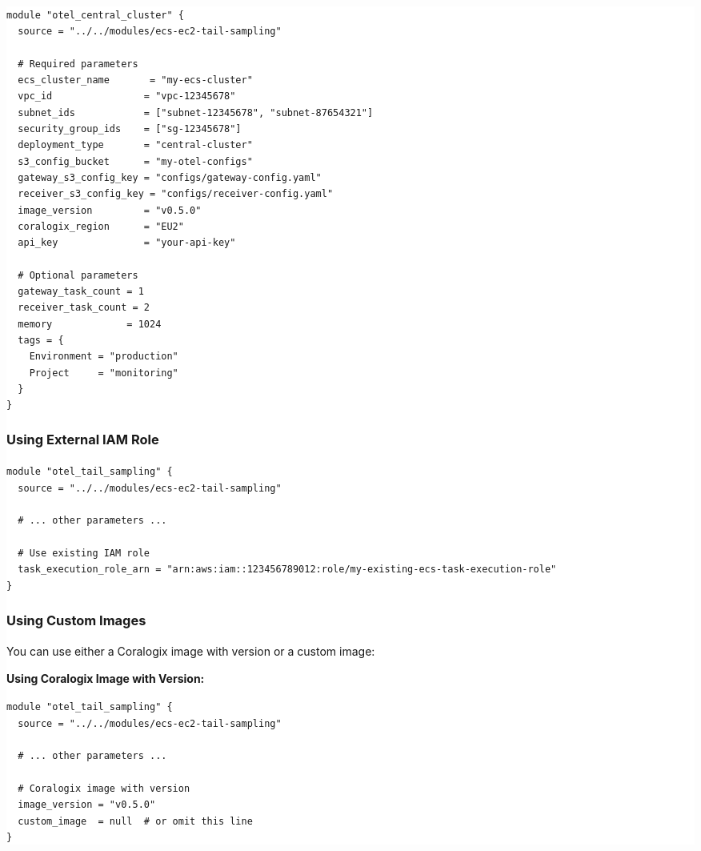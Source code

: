 ```hcl
module "otel_central_cluster" {
  source = "../../modules/ecs-ec2-tail-sampling"

  # Required parameters
  ecs_cluster_name       = "my-ecs-cluster"
  vpc_id                = "vpc-12345678"
  subnet_ids            = ["subnet-12345678", "subnet-87654321"]
  security_group_ids    = ["sg-12345678"]
  deployment_type       = "central-cluster"
  s3_config_bucket      = "my-otel-configs"
  gateway_s3_config_key = "configs/gateway-config.yaml"
  receiver_s3_config_key = "configs/receiver-config.yaml"
  image_version         = "v0.5.0"
  coralogix_region      = "EU2"
  api_key               = "your-api-key"

  # Optional parameters
  gateway_task_count = 1
  receiver_task_count = 2
  memory             = 1024
  tags = {
    Environment = "production"
    Project     = "monitoring"
  }
}
```

### Using External IAM Role

```hcl
module "otel_tail_sampling" {
  source = "../../modules/ecs-ec2-tail-sampling"

  # ... other parameters ...

  # Use existing IAM role
  task_execution_role_arn = "arn:aws:iam::123456789012:role/my-existing-ecs-task-execution-role"
}
```

### Using Custom Images

You can use either a Coralogix image with version or a custom image:

**Using Coralogix Image with Version:**
```hcl
module "otel_tail_sampling" {
  source = "../../modules/ecs-ec2-tail-sampling"

  # ... other parameters ...
  
  # Coralogix image with version
  image_version = "v0.5.0"
  custom_image  = null  # or omit this line
}
```
